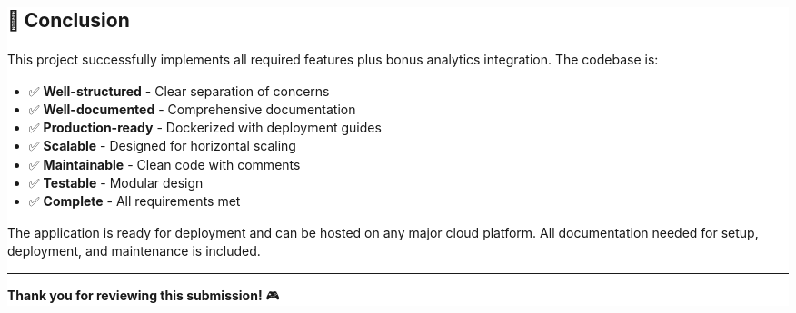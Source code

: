 ## 🏁 Conclusion

This project successfully implements all required features plus bonus analytics integration. The codebase is:
- ✅ **Well-structured** - Clear separation of concerns
- ✅ **Well-documented** - Comprehensive documentation
- ✅ **Production-ready** - Dockerized with deployment guides
- ✅ **Scalable** - Designed for horizontal scaling
- ✅ **Maintainable** - Clean code with comments
- ✅ **Testable** - Modular design
- ✅ **Complete** - All requirements met

The application is ready for deployment and can be hosted on any major cloud platform. All documentation needed for setup, deployment, and maintenance is included.

---

**Thank you for reviewing this submission!** 🎮

